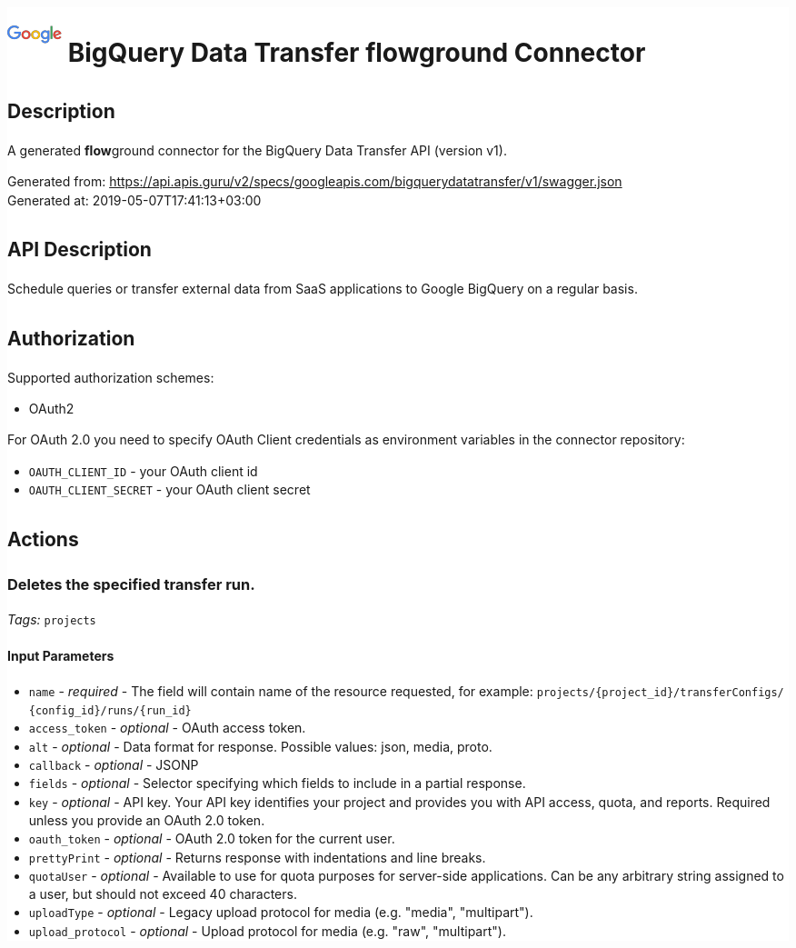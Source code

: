 # ![LOGO](logo.png) BigQuery Data Transfer **flow**ground Connector

## Description

A generated **flow**ground connector for the BigQuery Data Transfer API (version v1).

Generated from: https://api.apis.guru/v2/specs/googleapis.com/bigquerydatatransfer/v1/swagger.json<br/>
Generated at: 2019-05-07T17:41:13+03:00

## API Description

Schedule queries or transfer external data from SaaS applications to Google BigQuery on a regular basis.

## Authorization

Supported authorization schemes:
- OAuth2

For OAuth 2.0 you need to specify OAuth Client credentials as environment variables in the connector repository:
* `OAUTH_CLIENT_ID` - your OAuth client id
* `OAUTH_CLIENT_SECRET` - your OAuth client secret

## Actions

### Deletes the specified transfer run.

*Tags:* `projects`

#### Input Parameters
* `name` - _required_ - The field will contain name of the resource requested, for example:
`projects/{project_id}/transferConfigs/{config_id}/runs/{run_id}`
* `access_token` - _optional_ - OAuth access token.
* `alt` - _optional_ - Data format for response.
    Possible values: json, media, proto.
* `callback` - _optional_ - JSONP
* `fields` - _optional_ - Selector specifying which fields to include in a partial response.
* `key` - _optional_ - API key. Your API key identifies your project and provides you with API access, quota, and reports. Required unless you provide an OAuth 2.0 token.
* `oauth_token` - _optional_ - OAuth 2.0 token for the current user.
* `prettyPrint` - _optional_ - Returns response with indentations and line breaks.
* `quotaUser` - _optional_ - Available to use for quota purposes for server-side applications. Can be any arbitrary string assigned to a user, but should not exceed 40 characters.
* `uploadType` - _optional_ - Legacy upload protocol for media (e.g. "media", "multipart").
* `upload_protocol` - _optional_ - Upload protocol for media (e.g. "raw", "multipart").
